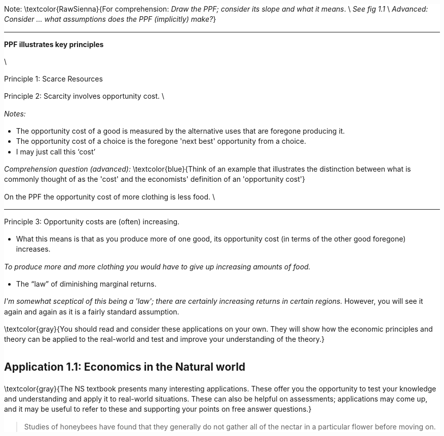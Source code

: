 Note: \textcolor{RawSienna}{For comprehension: *Draw the PPF; consider its slope and what it means*. \ *See fig 1.1*  \ *Advanced: Consider ... what assumptions does the PPF (implicitly) make?*}



***


**PPF illustrates key principles**

\

Principle 1: Scarce Resources

Principle 2: Scarcity involves opportunity cost. \


*Notes:*

- The opportunity cost of a good is measured by the alternative uses that are foregone producing it.
- The opportunity cost of a choice is the foregone 'next best' opportunity from a choice.
- I may just call this ‘cost’

*Comprehension question (advanced):* \textcolor{blue}{Think of an example that illustrates the distinction between what is commonly thought of as the  'cost' and the economists' definition of an 'opportunity cost'}

On the PPF the opportunity cost of more clothing is less food. \


---


Principle 3: Opportunity costs are (often) increasing.

-  What this means is that as you produce more of one good, its opportunity cost (in terms of the other good foregone) increases.


*To produce more and more clothing you would have to give up increasing amounts of food.*

- The “law” of diminishing marginal returns.

*I'm somewhat sceptical of this being a 'law'; there are certainly increasing returns in certain regions.* However, you will see it again and again as it is a fairly standard assumption.


\textcolor{gray}{You should read and consider these applications on your own. They will show how the economic principles and theory can be applied to the real-world and test and improve your understanding of the theory.}

## Application 1.1: Economics in the Natural world

\textcolor{gray}{The NS textbook presents many interesting applications. These offer you the opportunity to test your knowledge and understanding and apply it to real-world situations. These can also be helpful on assessments; applications may come up, and it may be useful to refer to these and supporting your points on free answer questions.}

>Studies of honeybees have found that they generally do not gather all of the nectar in a particular flower before moving on.
